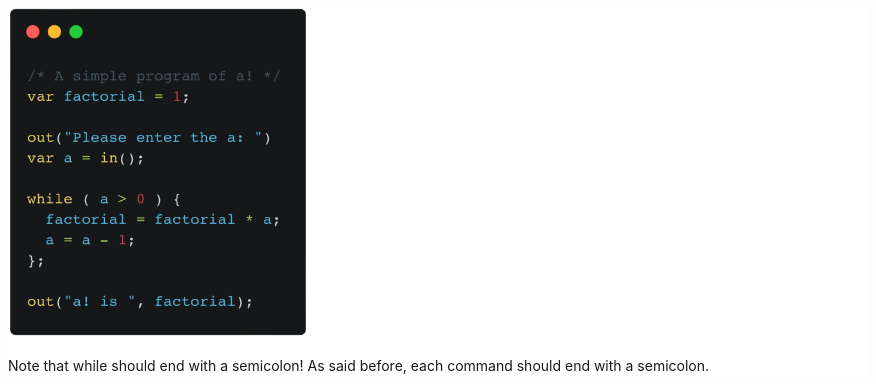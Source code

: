 <img src="./Project%202/misc/while.png?raw=true" width="300" />

Note that while should end with a semicolon! As said before, each command should end with a semicolon.
